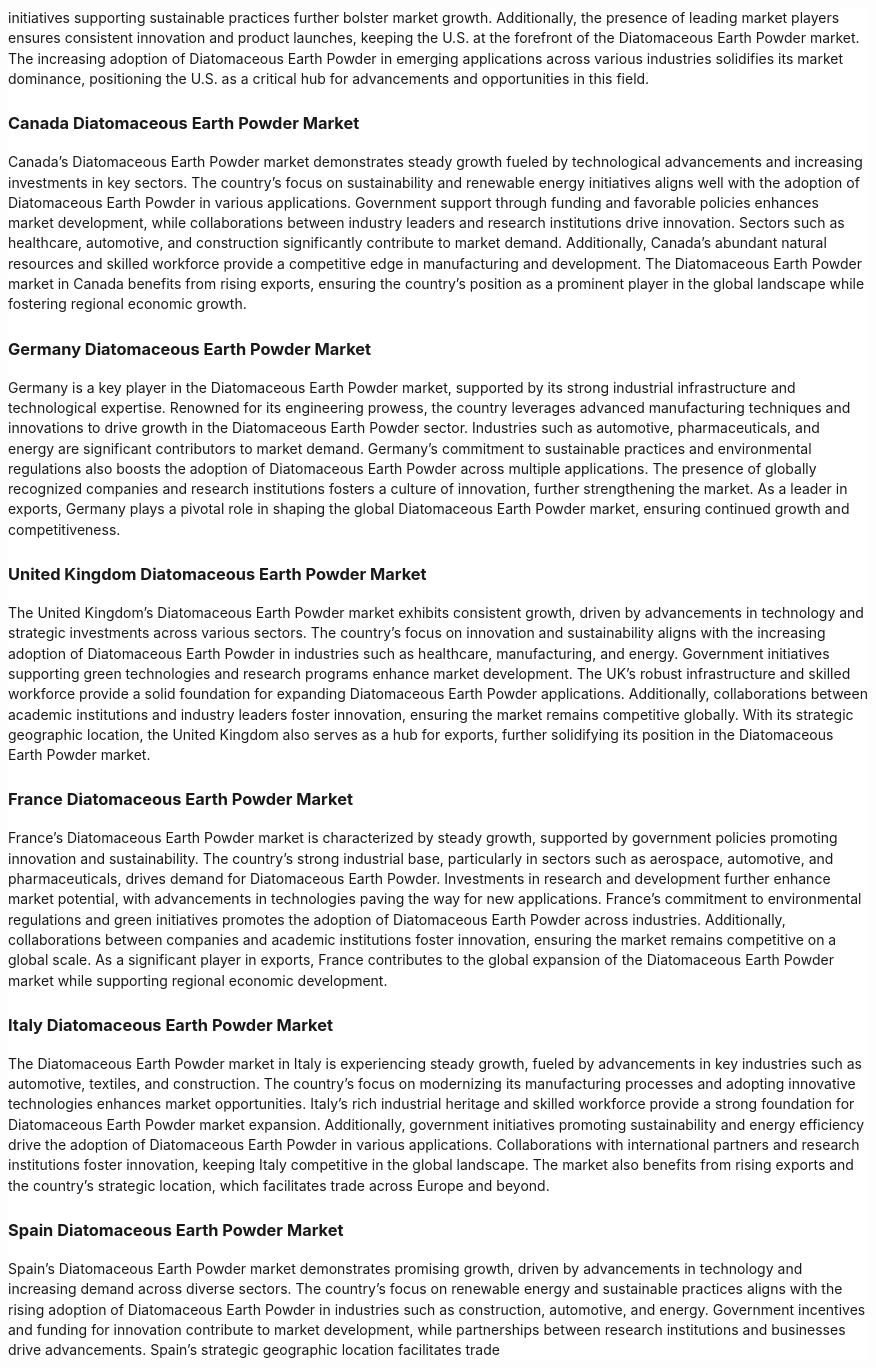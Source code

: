 initiatives supporting sustainable practices further bolster market growth. Additionally, the presence of leading market players ensures consistent innovation and product launches, keeping the U.S. at the forefront of the Diatomaceous Earth Powder market. The increasing adoption of Diatomaceous Earth Powder in emerging applications across various industries solidifies its market dominance, positioning the U.S. as a critical hub for advancements and opportunities in this field.</p><h3>Canada Diatomaceous Earth Powder Market</h3><p>Canada&rsquo;s Diatomaceous Earth Powder market demonstrates steady growth fueled by technological advancements and increasing investments in key sectors. The country&rsquo;s focus on sustainability and renewable energy initiatives aligns well with the adoption of Diatomaceous Earth Powder in various applications. Government support through funding and favorable policies enhances market development, while collaborations between industry leaders and research institutions drive innovation. Sectors such as healthcare, automotive, and construction significantly contribute to market demand. Additionally, Canada&rsquo;s abundant natural resources and skilled workforce provide a competitive edge in manufacturing and development. The Diatomaceous Earth Powder market in Canada benefits from rising exports, ensuring the country&rsquo;s position as a prominent player in the global landscape while fostering regional economic growth.</p><h3>Germany Diatomaceous Earth Powder Market</h3><p>Germany is a key player in the Diatomaceous Earth Powder market, supported by its strong industrial infrastructure and technological expertise. Renowned for its engineering prowess, the country leverages advanced manufacturing techniques and innovations to drive growth in the Diatomaceous Earth Powder sector. Industries such as automotive, pharmaceuticals, and energy are significant contributors to market demand. Germany&rsquo;s commitment to sustainable practices and environmental regulations also boosts the adoption of Diatomaceous Earth Powder across multiple applications. The presence of globally recognized companies and research institutions fosters a culture of innovation, further strengthening the market. As a leader in exports, Germany plays a pivotal role in shaping the global Diatomaceous Earth Powder market, ensuring continued growth and competitiveness.</p><h3>United Kingdom Diatomaceous Earth Powder Market</h3><p>The United Kingdom&rsquo;s Diatomaceous Earth Powder market exhibits consistent growth, driven by advancements in technology and strategic investments across various sectors. The country&rsquo;s focus on innovation and sustainability aligns with the increasing adoption of Diatomaceous Earth Powder in industries such as healthcare, manufacturing, and energy. Government initiatives supporting green technologies and research programs enhance market development. The UK&rsquo;s robust infrastructure and skilled workforce provide a solid foundation for expanding Diatomaceous Earth Powder applications. Additionally, collaborations between academic institutions and industry leaders foster innovation, ensuring the market remains competitive globally. With its strategic geographic location, the United Kingdom also serves as a hub for exports, further solidifying its position in the Diatomaceous Earth Powder market.</p><h3>France Diatomaceous Earth Powder Market</h3><p>France&rsquo;s Diatomaceous Earth Powder market is characterized by steady growth, supported by government policies promoting innovation and sustainability. The country&rsquo;s strong industrial base, particularly in sectors such as aerospace, automotive, and pharmaceuticals, drives demand for Diatomaceous Earth Powder. Investments in research and development further enhance market potential, with advancements in technologies paving the way for new applications. France&rsquo;s commitment to environmental regulations and green initiatives promotes the adoption of Diatomaceous Earth Powder across industries. Additionally, collaborations between companies and academic institutions foster innovation, ensuring the market remains competitive on a global scale. As a significant player in exports, France contributes to the global expansion of the Diatomaceous Earth Powder market while supporting regional economic development.</p><h3>Italy Diatomaceous Earth Powder Market</h3><p>The Diatomaceous Earth Powder market in Italy is experiencing steady growth, fueled by advancements in key industries such as automotive, textiles, and construction. The country&rsquo;s focus on modernizing its manufacturing processes and adopting innovative technologies enhances market opportunities. Italy&rsquo;s rich industrial heritage and skilled workforce provide a strong foundation for Diatomaceous Earth Powder market expansion. Additionally, government initiatives promoting sustainability and energy efficiency drive the adoption of Diatomaceous Earth Powder in various applications. Collaborations with international partners and research institutions foster innovation, keeping Italy competitive in the global landscape. The market also benefits from rising exports and the country&rsquo;s strategic location, which facilitates trade across Europe and beyond.</p><h3>Spain Diatomaceous Earth Powder Market</h3><p>Spain&rsquo;s Diatomaceous Earth Powder market demonstrates promising growth, driven by advancements in technology and increasing demand across diverse sectors. The country&rsquo;s focus on renewable energy and sustainable practices aligns with the rising adoption of Diatomaceous Earth Powder in industries such as construction, automotive, and energy. Government incentives and funding for innovation contribute to market development, while partnerships between research institutions and businesses drive advancements. Spain&rsquo;s strategic geographic location facilitates trade
